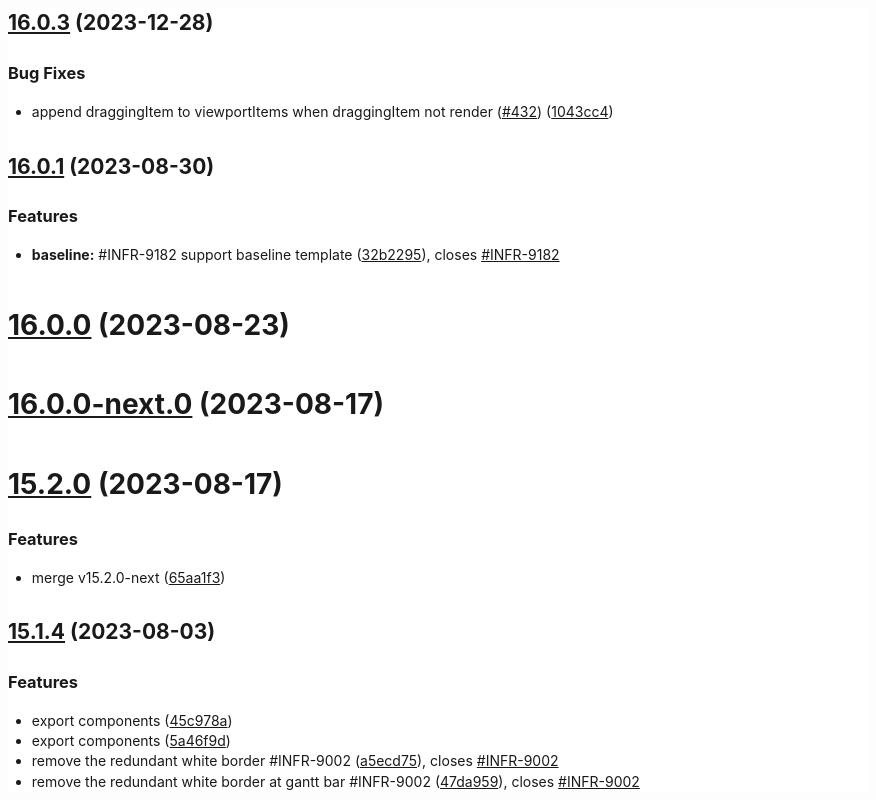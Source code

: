 ## [16.0.3](https://github.com/worktile/ngx-gantt/compare/16.0.2...16.0.3) (2023-12-28)

### Bug Fixes

- append draggingItem to viewportItems when draggingItem not render ([#432](https://github.com/worktile/ngx-gantt/issues/432)) ([1043cc4](https://github.com/worktile/ngx-gantt/commit/1043cc456fae3ccb96e28ed7ea95cc035264993e))

## [16.0.1](https://github.com/worktile/ngx-gantt/compare/16.0.0...16.0.1) (2023-08-30)

### Features

- **baseline:** #INFR-9182 support baseline template ([32b2295](https://github.com/worktile/ngx-gantt/commit/32b229574b3d526fb1b21c3c614b855e99182458)), closes [#INFR-9182](https://github.com/worktile/ngx-gantt/issues/INFR-9182)

# [16.0.0](https://github.com/worktile/ngx-gantt/compare/16.0.0-next.0...16.0.0) (2023-08-23)

# [16.0.0-next.0](https://github.com/worktile/ngx-gantt/compare/15.2.0...16.0.0-next.0) (2023-08-17)

# [15.2.0](https://github.com/worktile/ngx-gantt/compare/15.1.4...15.2.0) (2023-08-17)

### Features

- merge v15.2.0-next ([65aa1f3](https://github.com/worktile/ngx-gantt/commit/65aa1f31112df8358d2cbbc0a1774db7bcfa86be))

## [15.1.4](https://github.com/worktile/ngx-gantt/compare/15.1.3...15.1.4) (2023-08-03)

### Features

- export components ([45c978a](https://github.com/worktile/ngx-gantt/commit/45c978a6fa9a49bbf3fbf144e4b89c8384b903db))
- export components ([5a46f9d](https://github.com/worktile/ngx-gantt/commit/5a46f9d4b3840a1086820e2e315661b992f3af7e))
- remove the redundant white border #INFR-9002 ([a5ecd75](https://github.com/worktile/ngx-gantt/commit/a5ecd75a53501e1147bb784d8e4359ec1edc7cf8)), closes [#INFR-9002](https://github.com/worktile/ngx-gantt/issues/INFR-9002)
- remove the redundant white border at gantt bar #INFR-9002 ([47da959](https://github.com/worktile/ngx-gantt/commit/47da95918919e28e9a108f5b3e94760644fe42ee)), closes [#INFR-9002](https://github.com/worktile/ngx-gantt/issues/INFR-9002)
